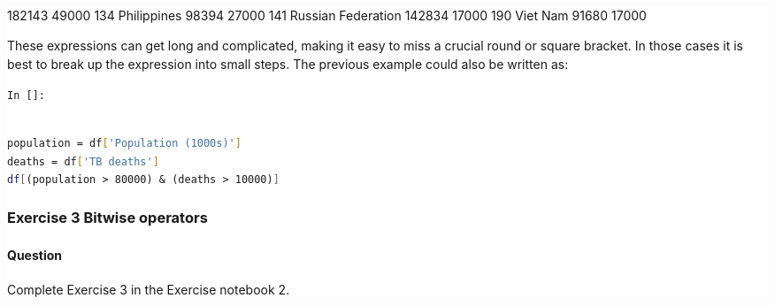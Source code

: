 <td class="highlight_" rowspan="" colspan="">182143</td>
<td class="highlight_" rowspan="" colspan="">49000</td>
</tr>
<tr>
<td class="highlight_" rowspan="" colspan="">134</td>
<td class="highlight_" rowspan="" colspan="">Philippines</td>
<td class="highlight_" rowspan="" colspan="">98394</td>
<td class="highlight_" rowspan="" colspan="">27000</td>
</tr>
<tr>
<td class="highlight_" rowspan="" colspan="">141</td>
<td class="highlight_" rowspan="" colspan="">Russian Federation</td>
<td class="highlight_" rowspan="" colspan="">142834</td>
<td class="highlight_" rowspan="" colspan="">17000</td>
</tr>
<tr>
<td class="highlight_" rowspan="" colspan="">190</td>
<td class="highlight_" rowspan="" colspan="">Viet Nam</td>
<td class="highlight_" rowspan="" colspan="">91680</td>
<td class="highlight_" rowspan="" colspan="">17000</td>
</tr>
</tbody>
</table>

These expressions can get long and complicated, making it easy to miss a crucial round or square bracket. In those cases it is best to break up the expression into small steps. The previous example could also be written as:

``In []:``


```bash

population = df['Population (1000s)'] 
deaths = df['TB deaths']
df[(population > 80000) & (deaths > 10000)]
```



### Exercise 3 Bitwise operators


#### Question

Complete Exercise 3 in the Exercise notebook 2.



